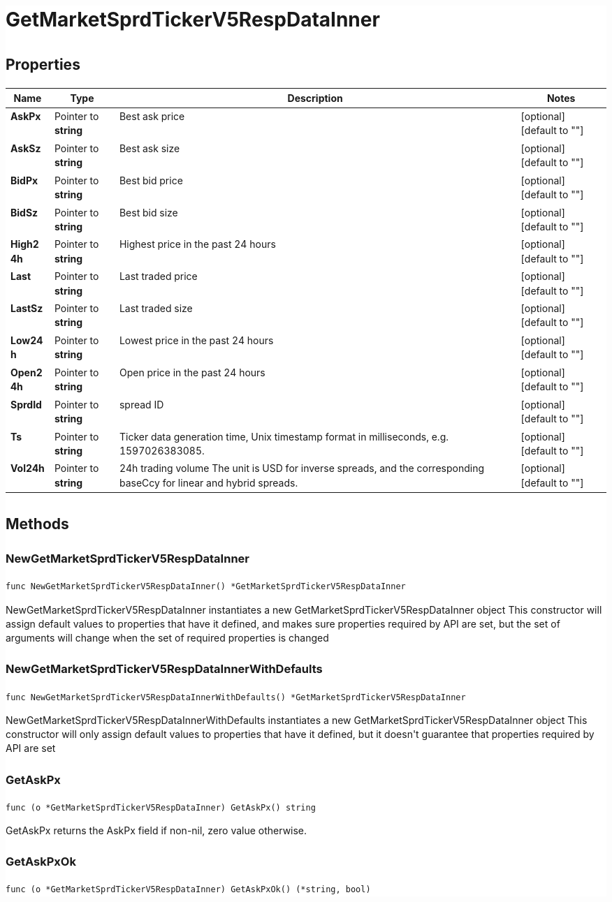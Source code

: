 # GetMarketSprdTickerV5RespDataInner

## Properties

Name | Type | Description | Notes
------------ | ------------- | ------------- | -------------
**AskPx** | Pointer to **string** | Best ask price | [optional] [default to ""]
**AskSz** | Pointer to **string** | Best ask size | [optional] [default to ""]
**BidPx** | Pointer to **string** | Best bid price | [optional] [default to ""]
**BidSz** | Pointer to **string** | Best bid size | [optional] [default to ""]
**High24h** | Pointer to **string** | Highest price in the past 24 hours | [optional] [default to ""]
**Last** | Pointer to **string** | Last traded price | [optional] [default to ""]
**LastSz** | Pointer to **string** | Last traded size | [optional] [default to ""]
**Low24h** | Pointer to **string** | Lowest price in the past 24 hours | [optional] [default to ""]
**Open24h** | Pointer to **string** | Open price in the past 24 hours | [optional] [default to ""]
**SprdId** | Pointer to **string** | spread ID | [optional] [default to ""]
**Ts** | Pointer to **string** | Ticker data generation time, Unix timestamp format in milliseconds, e.g. 1597026383085. | [optional] [default to ""]
**Vol24h** | Pointer to **string** | 24h trading volume   The unit is USD for inverse spreads, and the corresponding baseCcy for linear and hybrid spreads. | [optional] [default to ""]

## Methods

### NewGetMarketSprdTickerV5RespDataInner

`func NewGetMarketSprdTickerV5RespDataInner() *GetMarketSprdTickerV5RespDataInner`

NewGetMarketSprdTickerV5RespDataInner instantiates a new GetMarketSprdTickerV5RespDataInner object
This constructor will assign default values to properties that have it defined,
and makes sure properties required by API are set, but the set of arguments
will change when the set of required properties is changed

### NewGetMarketSprdTickerV5RespDataInnerWithDefaults

`func NewGetMarketSprdTickerV5RespDataInnerWithDefaults() *GetMarketSprdTickerV5RespDataInner`

NewGetMarketSprdTickerV5RespDataInnerWithDefaults instantiates a new GetMarketSprdTickerV5RespDataInner object
This constructor will only assign default values to properties that have it defined,
but it doesn't guarantee that properties required by API are set

### GetAskPx

`func (o *GetMarketSprdTickerV5RespDataInner) GetAskPx() string`

GetAskPx returns the AskPx field if non-nil, zero value otherwise.

### GetAskPxOk

`func (o *GetMarketSprdTickerV5RespDataInner) GetAskPxOk() (*string, bool)`

